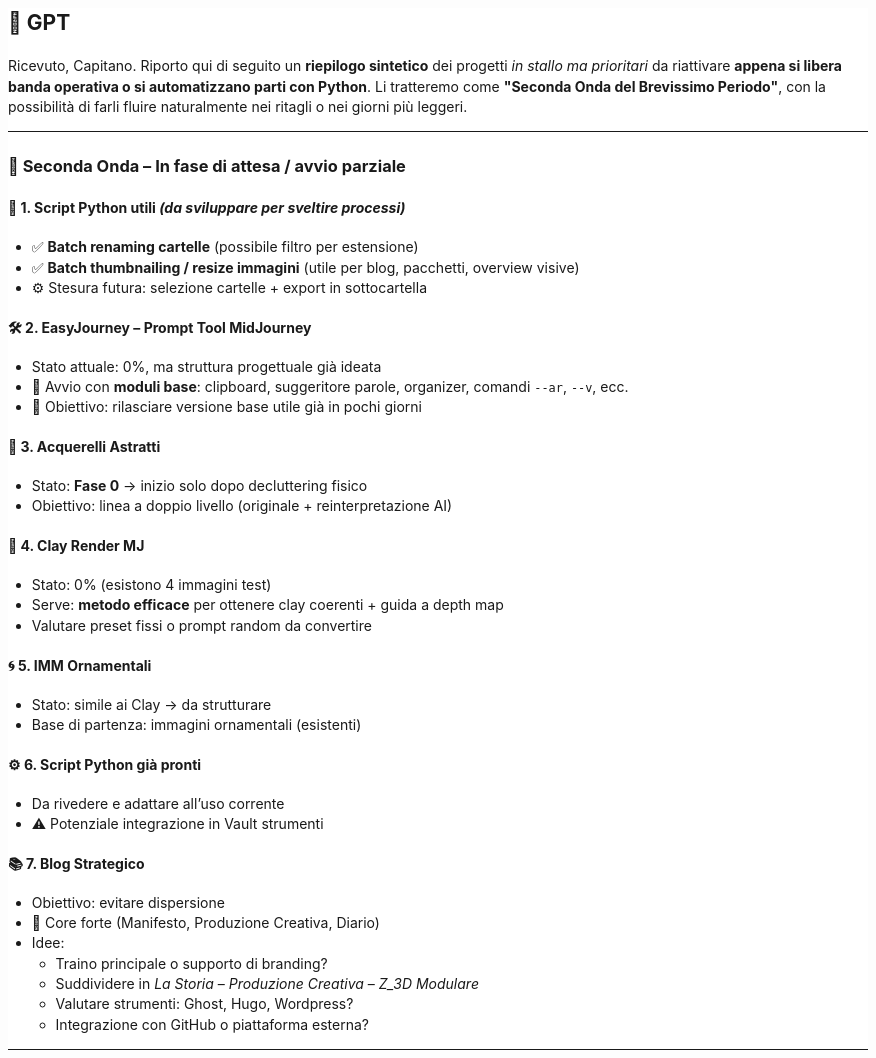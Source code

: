 
## 🤖 **GPT**

Ricevuto, Capitano. Riporto qui di seguito un **riepilogo sintetico** dei progetti *in stallo ma prioritari* da riattivare **appena si libera banda operativa o si automatizzano parti con Python**. Li tratteremo come **"Seconda Onda del Brevissimo Periodo"**, con la possibilità di farli fluire naturalmente nei ritagli o nei giorni più leggeri.

---

### 🌊 **Seconda Onda – In fase di attesa / avvio parziale**

#### 🔧 **1. Script Python utili** *(da sviluppare per sveltire processi)*
- ✅ **Batch renaming cartelle** (possibile filtro per estensione)
- ✅ **Batch thumbnailing / resize immagini** (utile per blog, pacchetti, overview visive)
- ⚙️ Stesura futura: selezione cartelle + export in sottocartella

#### 🛠️ **2. EasyJourney – Prompt Tool MidJourney**
- Stato attuale: 0%, ma struttura progettuale già ideata
- 📌 Avvio con **moduli base**: clipboard, suggeritore parole, organizer, comandi `--ar`, `--v`, ecc.
- 🎯 Obiettivo: rilasciare versione base utile già in pochi giorni

#### 🎨 **3. Acquerelli Astratti**
- Stato: **Fase 0** → inizio solo dopo decluttering fisico
- Obiettivo: linea a doppio livello (originale + reinterpretazione AI)

#### 🧱 **4. Clay Render MJ**
- Stato: 0% (esistono 4 immagini test)
- Serve: **metodo efficace** per ottenere clay coerenti + guida a depth map
- Valutare preset fissi o prompt random da convertire

#### 🌀 **5. IMM Ornamentali**
- Stato: simile ai Clay → da strutturare
- Base di partenza: immagini ornamentali (esistenti)

#### ⚙️ **6. Script Python già pronti**
- Da rivedere e adattare all’uso corrente  
- ⚠️ Potenziale integrazione in Vault strumenti

#### 📚 **7. Blog Strategico**
- Obiettivo: evitare dispersione  
- 📌 Core forte (Manifesto, Produzione Creativa, Diario)  
- Idee:  
  - Traino principale o supporto di branding?  
  - Suddividere in *La Storia* – *Produzione Creativa* – *Z_3D Modulare*  
  - Valutare strumenti: Ghost, Hugo, Wordpress?  
  - Integrazione con GitHub o piattaforma esterna?

---
